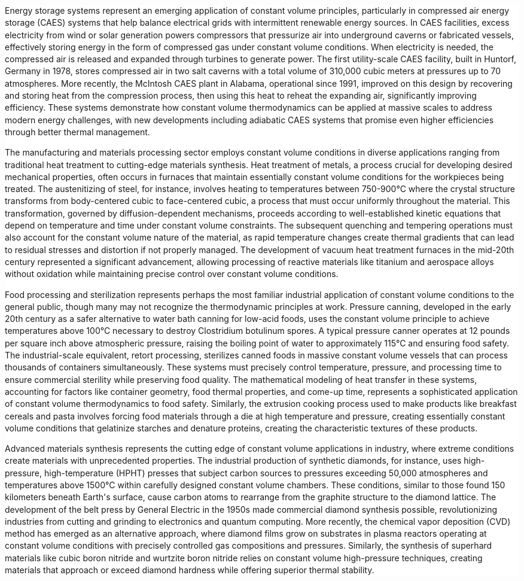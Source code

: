 Energy storage systems represent an emerging application of constant volume principles, particularly in compressed air energy storage (CAES) systems that help balance electrical grids with intermittent renewable energy sources. In CAES facilities, excess electricity from wind or solar generation powers compressors that pressurize air into underground caverns or fabricated vessels, effectively storing energy in the form of compressed gas under constant volume conditions. When electricity is needed, the compressed air is released and expanded through turbines to generate power. The first utility-scale CAES facility, built in Huntorf, Germany in 1978, stores compressed air in two salt caverns with a total volume of 310,000 cubic meters at pressures up to 70 atmospheres. More recently, the McIntosh CAES plant in Alabama, operational since 1991, improved on this design by recovering and storing heat from the compression process, then using this heat to reheat the expanding air, significantly improving efficiency. These systems demonstrate how constant volume thermodynamics can be applied at massive scales to address modern energy challenges, with new developments including adiabatic CAES systems that promise even higher efficiencies through better thermal management.

The manufacturing and materials processing sector employs constant volume conditions in diverse applications ranging from traditional heat treatment to cutting-edge materials synthesis. Heat treatment of metals, a process crucial for developing desired mechanical properties, often occurs in furnaces that maintain essentially constant volume conditions for the workpieces being treated. The austenitizing of steel, for instance, involves heating to temperatures between 750-900°C where the crystal structure transforms from body-centered cubic to face-centered cubic, a process that must occur uniformly throughout the material. This transformation, governed by diffusion-dependent mechanisms, proceeds according to well-established kinetic equations that depend on temperature and time under constant volume constraints. The subsequent quenching and tempering operations must also account for the constant volume nature of the material, as rapid temperature changes create thermal gradients that can lead to residual stresses and distortion if not properly managed. The development of vacuum heat treatment furnaces in the mid-20th century represented a significant advancement, allowing processing of reactive materials like titanium and aerospace alloys without oxidation while maintaining precise control over constant volume conditions.

Food processing and sterilization represents perhaps the most familiar industrial application of constant volume conditions to the general public, though many may not recognize the thermodynamic principles at work. Pressure canning, developed in the early 20th century as a safer alternative to water bath canning for low-acid foods, uses the constant volume principle to achieve temperatures above 100°C necessary to destroy Clostridium botulinum spores. A typical pressure canner operates at 12 pounds per square inch above atmospheric pressure, raising the boiling point of water to approximately 115°C and ensuring food safety. The industrial-scale equivalent, retort processing, sterilizes canned foods in massive constant volume vessels that can process thousands of containers simultaneously. These systems must precisely control temperature, pressure, and processing time to ensure commercial sterility while preserving food quality. The mathematical modeling of heat transfer in these systems, accounting for factors like container geometry, food thermal properties, and come-up time, represents a sophisticated application of constant volume thermodynamics to food safety. Similarly, the extrusion cooking process used to make products like breakfast cereals and pasta involves forcing food materials through a die at high temperature and pressure, creating essentially constant volume conditions that gelatinize starches and denature proteins, creating the characteristic textures of these products.

Advanced materials synthesis represents the cutting edge of constant volume applications in industry, where extreme conditions create materials with unprecedented properties. The industrial production of synthetic diamonds, for instance, uses high-pressure, high-temperature (HPHT) presses that subject carbon sources to pressures exceeding 50,000 atmospheres and temperatures above 1500°C within carefully designed constant volume chambers. These conditions, similar to those found 150 kilometers beneath Earth's surface, cause carbon atoms to rearrange from the graphite structure to the diamond lattice. The development of the belt press by General Electric in the 1950s made commercial diamond synthesis possible, revolutionizing industries from cutting and grinding to electronics and quantum computing. More recently, the chemical vapor deposition (CVD) method has emerged as an alternative approach, where diamond films grow on substrates in plasma reactors operating at constant volume conditions with precisely controlled gas compositions and pressures. Similarly, the synthesis of superhard materials like cubic boron nitride and wurtzite boron nitride relies on constant volume high-pressure techniques, creating materials that approach or exceed diamond hardness while offering superior thermal stability.
